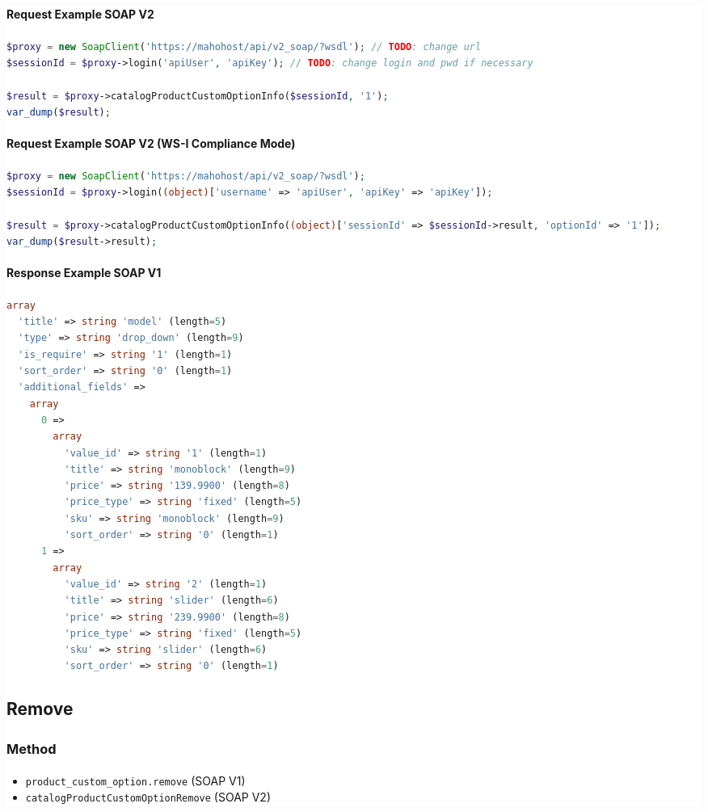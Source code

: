 <h4>Request Example SOAP V2</h4>

```php
$proxy = new SoapClient('https://mahohost/api/v2_soap/?wsdl'); // TODO: change url
$sessionId = $proxy->login('apiUser', 'apiKey'); // TODO: change login and pwd if necessary

$result = $proxy->catalogProductCustomOptionInfo($sessionId, '1');
var_dump($result);
```

<h4>Request Example SOAP V2 (WS-I Compliance Mode)</h4>

```php
$proxy = new SoapClient('https://mahohost/api/v2_soap/?wsdl');
$sessionId = $proxy->login((object)['username' => 'apiUser', 'apiKey' => 'apiKey']);

$result = $proxy->catalogProductCustomOptionInfo((object)['sessionId' => $sessionId->result, 'optionId' => '1']);
var_dump($result->result);
```

<h4>Response Example SOAP V1</h4>

```php
array
  'title' => string 'model' (length=5)
  'type' => string 'drop_down' (length=9)
  'is_require' => string '1' (length=1)
  'sort_order' => string '0' (length=1)
  'additional_fields' =>
    array
      0 =>
        array
          'value_id' => string '1' (length=1)
          'title' => string 'monoblock' (length=9)
          'price' => string '139.9900' (length=8)
          'price_type' => string 'fixed' (length=5)
          'sku' => string 'monoblock' (length=9)
          'sort_order' => string '0' (length=1)
      1 =>
        array
          'value_id' => string '2' (length=1)
          'title' => string 'slider' (length=6)
          'price' => string '239.9900' (length=8)
          'price_type' => string 'fixed' (length=5)
          'sku' => string 'slider' (length=6)
          'sort_order' => string '0' (length=1)
```

## Remove

<h3>Method</h3>

- `product_custom_option.remove` (SOAP V1)
- `catalogProductCustomOptionRemove` (SOAP V2)
